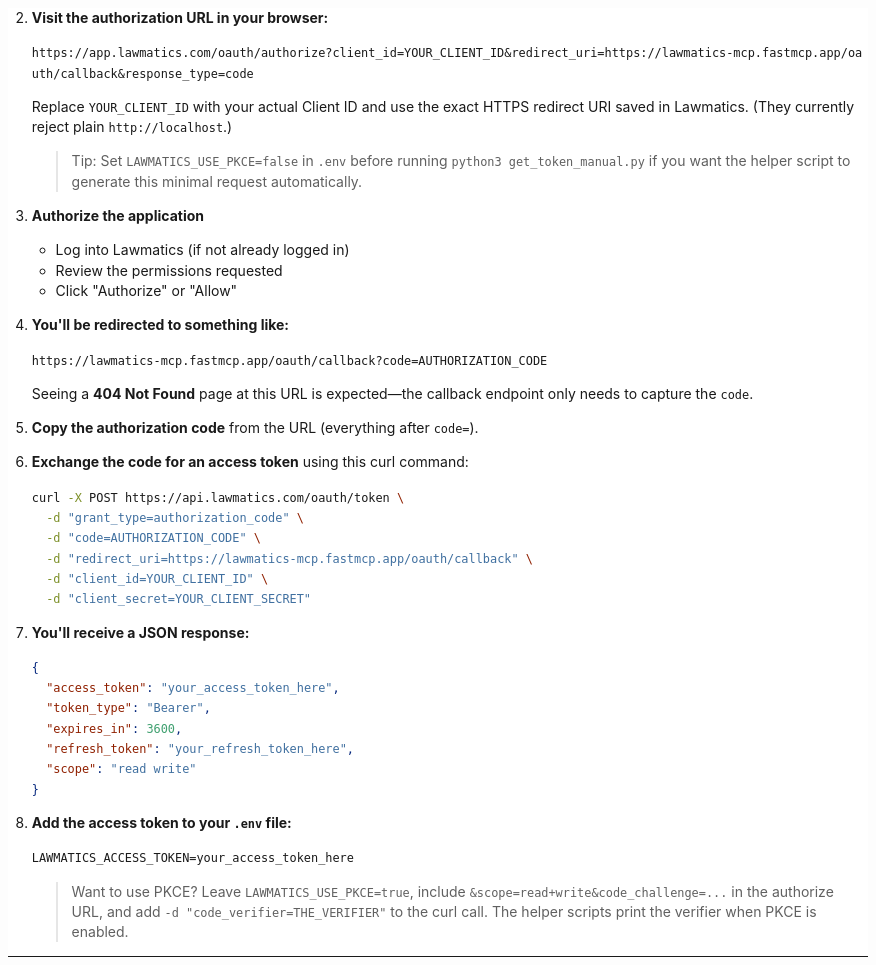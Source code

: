 2. **Visit the authorization URL in your browser:**
   ```
   https://app.lawmatics.com/oauth/authorize?client_id=YOUR_CLIENT_ID&redirect_uri=https://lawmatics-mcp.fastmcp.app/oauth/callback&response_type=code
   ```

   Replace `YOUR_CLIENT_ID` with your actual Client ID and use the exact HTTPS redirect URI saved in Lawmatics. (They currently reject plain `http://localhost`.)

   > Tip: Set `LAWMATICS_USE_PKCE=false` in `.env` before running `python3 get_token_manual.py` if you want the helper script to generate this minimal request automatically.

3. **Authorize the application**
   - Log into Lawmatics (if not already logged in)
   - Review the permissions requested
   - Click "Authorize" or "Allow"

4. **You'll be redirected to something like:**
   ```
   https://lawmatics-mcp.fastmcp.app/oauth/callback?code=AUTHORIZATION_CODE
   ```
   Seeing a **404 Not Found** page at this URL is expected—the callback endpoint only needs to capture the `code`.

5. **Copy the authorization code** from the URL (everything after `code=`).

6. **Exchange the code for an access token** using this curl command:
   ```bash
   curl -X POST https://api.lawmatics.com/oauth/token \
     -d "grant_type=authorization_code" \
     -d "code=AUTHORIZATION_CODE" \
     -d "redirect_uri=https://lawmatics-mcp.fastmcp.app/oauth/callback" \
     -d "client_id=YOUR_CLIENT_ID" \
     -d "client_secret=YOUR_CLIENT_SECRET"
   ```

7. **You'll receive a JSON response:**
   ```json
   {
     "access_token": "your_access_token_here",
     "token_type": "Bearer",
     "expires_in": 3600,
     "refresh_token": "your_refresh_token_here",
     "scope": "read write"
   }
   ```

8. **Add the access token to your `.env` file:**
   ```env
   LAWMATICS_ACCESS_TOKEN=your_access_token_here
   ```

   > Want to use PKCE? Leave `LAWMATICS_USE_PKCE=true`, include `&scope=read+write&code_challenge=...` in the authorize URL, and add `-d "code_verifier=THE_VERIFIER"` to the curl call. The helper scripts print the verifier when PKCE is enabled.

---
